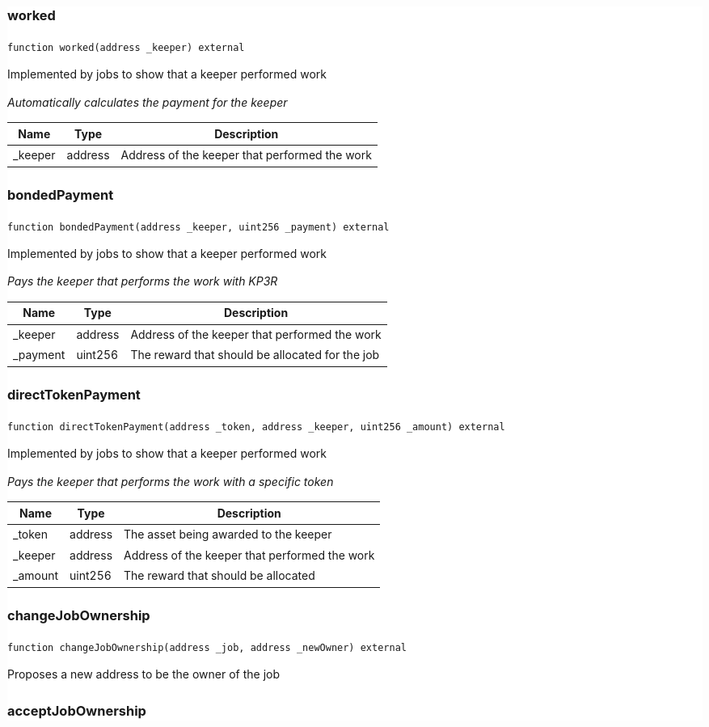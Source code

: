 ### worked

```solidity
function worked(address _keeper) external
```

Implemented by jobs to show that a keeper performed work

_Automatically calculates the payment for the keeper_

| Name     | Type    | Description                                   |
| -------- | ------- | --------------------------------------------- |
| \_keeper | address | Address of the keeper that performed the work |

### bondedPayment

```solidity
function bondedPayment(address _keeper, uint256 _payment) external
```

Implemented by jobs to show that a keeper performed work

_Pays the keeper that performs the work with KP3R_

| Name      | Type    | Description                                     |
| --------- | ------- | ----------------------------------------------- |
| \_keeper  | address | Address of the keeper that performed the work   |
| \_payment | uint256 | The reward that should be allocated for the job |

### directTokenPayment

```solidity
function directTokenPayment(address _token, address _keeper, uint256 _amount) external
```

Implemented by jobs to show that a keeper performed work

_Pays the keeper that performs the work with a specific token_

| Name     | Type    | Description                                   |
| -------- | ------- | --------------------------------------------- |
| \_token  | address | The asset being awarded to the keeper         |
| \_keeper | address | Address of the keeper that performed the work |
| \_amount | uint256 | The reward that should be allocated           |

### changeJobOwnership

```solidity
function changeJobOwnership(address _job, address _newOwner) external
```

Proposes a new address to be the owner of the job

### acceptJobOwnership
